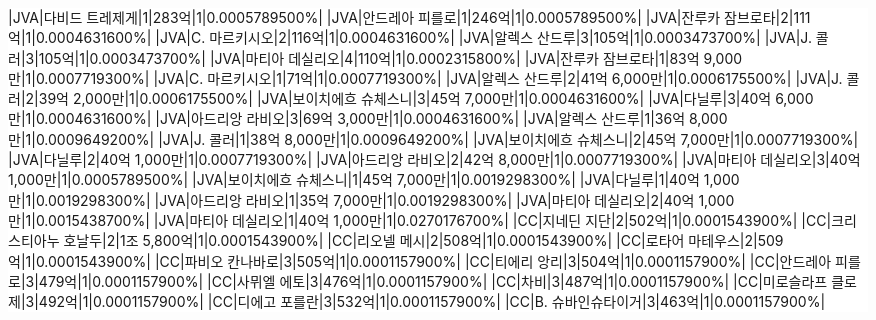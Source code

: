|JVA|다비드 트레제게|1|283억|1|0.0005789500%|
|JVA|안드레아 피를로|1|246억|1|0.0005789500%|
|JVA|잔루카 잠브로타|2|111억|1|0.0004631600%|
|JVA|C. 마르키시오|2|116억|1|0.0004631600%|
|JVA|알렉스 산드루|3|105억|1|0.0003473700%|
|JVA|J. 콜러|3|105억|1|0.0003473700%|
|JVA|마티아 데실리오|4|110억|1|0.0002315800%|
|JVA|잔루카 잠브로타|1|83억 9,000만|1|0.0007719300%|
|JVA|C. 마르키시오|1|71억|1|0.0007719300%|
|JVA|알렉스 산드루|2|41억 6,000만|1|0.0006175500%|
|JVA|J. 콜러|2|39억 2,000만|1|0.0006175500%|
|JVA|보이치에흐 슈체스니|3|45억 7,000만|1|0.0004631600%|
|JVA|다닐루|3|40억 6,000만|1|0.0004631600%|
|JVA|아드리앙 라비오|3|69억 3,000만|1|0.0004631600%|
|JVA|알렉스 산드루|1|36억 8,000만|1|0.0009649200%|
|JVA|J. 콜러|1|38억 8,000만|1|0.0009649200%|
|JVA|보이치에흐 슈체스니|2|45억 7,000만|1|0.0007719300%|
|JVA|다닐루|2|40억 1,000만|1|0.0007719300%|
|JVA|아드리앙 라비오|2|42억 8,000만|1|0.0007719300%|
|JVA|마티아 데실리오|3|40억 1,000만|1|0.0005789500%|
|JVA|보이치에흐 슈체스니|1|45억 7,000만|1|0.0019298300%|
|JVA|다닐루|1|40억 1,000만|1|0.0019298300%|
|JVA|아드리앙 라비오|1|35억 7,000만|1|0.0019298300%|
|JVA|마티아 데실리오|2|40억 1,000만|1|0.0015438700%|
|JVA|마티아 데실리오|1|40억 1,000만|1|0.0270176700%|
|CC|지네딘 지단|2|502억|1|0.0001543900%|
|CC|크리스티아누 호날두|2|1조 5,800억|1|0.0001543900%|
|CC|리오넬 메시|2|508억|1|0.0001543900%|
|CC|로타어 마테우스|2|509억|1|0.0001543900%|
|CC|파비오 칸나바로|3|505억|1|0.0001157900%|
|CC|티에리 앙리|3|504억|1|0.0001157900%|
|CC|안드레아 피를로|3|479억|1|0.0001157900%|
|CC|사뮈엘 에토|3|476억|1|0.0001157900%|
|CC|차비|3|487억|1|0.0001157900%|
|CC|미로슬라프 클로제|3|492억|1|0.0001157900%|
|CC|디에고 포를란|3|532억|1|0.0001157900%|
|CC|B. 슈바인슈타이거|3|463억|1|0.0001157900%|